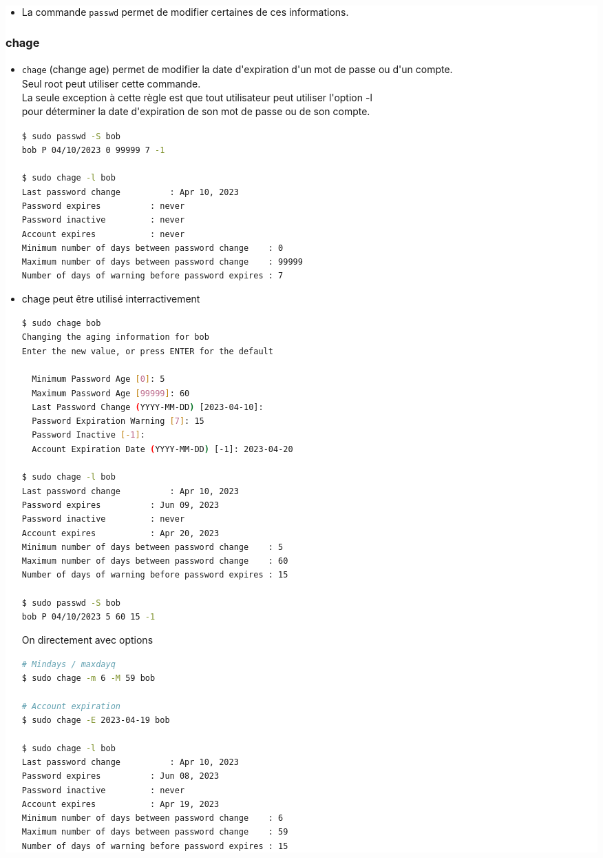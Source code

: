 * La commande `passwd` permet de modifier certaines de ces informations.

### chage

* `chage` (change age) permet de modifier la date d'expiration d'un mot de passe ou d'un compte.  
  Seul root peut utiliser cette commande.  
  La seule exception à cette règle est que tout utilisateur peut utiliser l'option -l  
  pour déterminer la date d'expiration de son mot de passe ou de son compte.

  ``` bash
  $ sudo passwd -S bob
  bob P 04/10/2023 0 99999 7 -1

  $ sudo chage -l bob
  Last password change          : Apr 10, 2023
  Password expires          : never
  Password inactive         : never
  Account expires           : never
  Minimum number of days between password change    : 0
  Maximum number of days between password change    : 99999
  Number of days of warning before password expires : 7
  ```

* chage peut être utilisé interractivement

  ``` bash
  $ sudo chage bob
  Changing the aging information for bob
  Enter the new value, or press ENTER for the default

    Minimum Password Age [0]: 5
    Maximum Password Age [99999]: 60
    Last Password Change (YYYY-MM-DD) [2023-04-10]: 
    Password Expiration Warning [7]: 15
    Password Inactive [-1]: 
    Account Expiration Date (YYYY-MM-DD) [-1]: 2023-04-20

  $ sudo chage -l bob
  Last password change          : Apr 10, 2023
  Password expires          : Jun 09, 2023
  Password inactive         : never
  Account expires           : Apr 20, 2023
  Minimum number of days between password change    : 5
  Maximum number of days between password change    : 60
  Number of days of warning before password expires : 15

  $ sudo passwd -S bob
  bob P 04/10/2023 5 60 15 -1
  ```

  On directement avec options

  ``` bash
  # Mindays / maxdayq
  $ sudo chage -m 6 -M 59 bob

  # Account expiration
  $ sudo chage -E 2023-04-19 bob

  $ sudo chage -l bob
  Last password change          : Apr 10, 2023
  Password expires          : Jun 08, 2023
  Password inactive         : never
  Account expires           : Apr 19, 2023
  Minimum number of days between password change    : 6
  Maximum number of days between password change    : 59
  Number of days of warning before password expires : 15
  ```